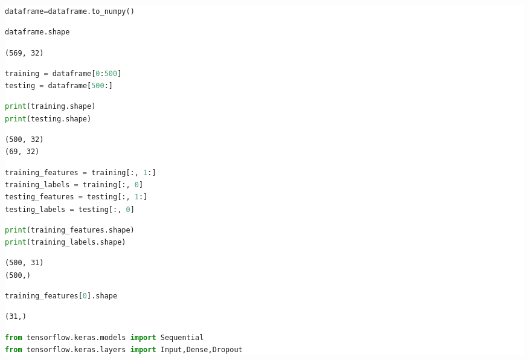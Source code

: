 


```python
dataframe=dataframe.to_numpy()
```


```python
dataframe.shape
```




    (569, 32)




```python
training = dataframe[0:500]
testing = dataframe[500:]
```


```python
print(training.shape)
print(testing.shape)
```

    (500, 32)
    (69, 32)
    


```python
training_features = training[:, 1:]
training_labels = training[:, 0]
testing_features = testing[:, 1:]
testing_labels = testing[:, 0]
```


```python
print(training_features.shape)
print(training_labels.shape)
```

    (500, 31)
    (500,)
    


```python
training_features[0].shape
```




    (31,)




```python
from tensorflow.keras.models import Sequential
from tensorflow.keras.layers import Input,Dense,Dropout
```
